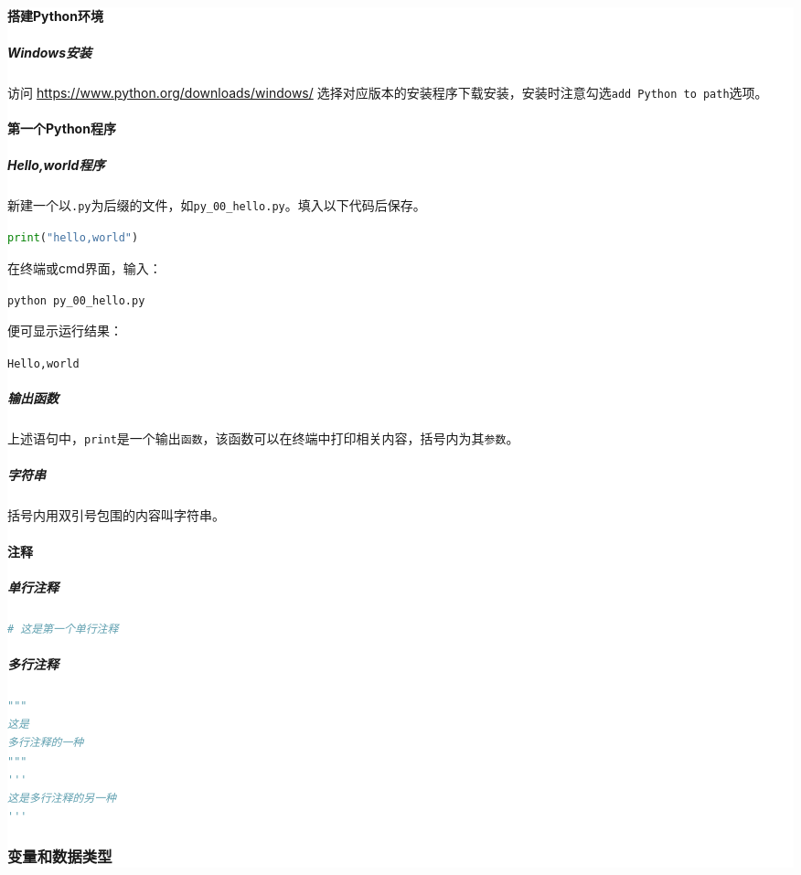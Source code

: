 #### 搭建Python环境

##### Windows安装

访问 https://www.python.org/downloads/windows/ 选择对应版本的安装程序下载安装，安装时注意勾选`add Python to path`选项。

#### 第一个Python程序

##### Hello,world程序

新建一个以`.py`为后缀的文件，如`py_00_hello.py`。填入以下代码后保存。

```python
print("hello,world")
```

在终端或cmd界面，输入：

```bash
python py_00_hello.py
```

便可显示运行结果：

```bash
Hello,world
```

##### 输出函数

上述语句中，`print`是一个输出`函数`，该函数可以在终端中打印相关内容，括号内为其`参数`。

##### 字符串

括号内用双引号包围的内容叫字符串。

#### 注释

##### 单行注释

```python
# 这是第一个单行注释
```

##### 多行注释

```python
"""
这是
多行注释的一种
"""
'''
这是多行注释的另一种
'''
```


### 变量和数据类型
